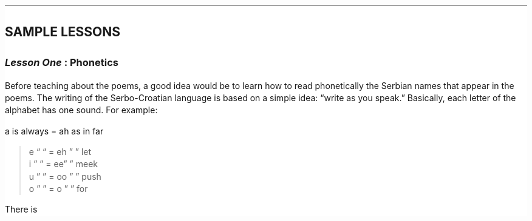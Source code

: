 </dt>
</dt>
</dt>
</dt>
</dt>
</dt>
</dt>
</dt>
</dt>
</dt>
</dt>
</dt>
</dt>
</dt>
</dt>
</dt>
</dt>
</dt>
</dt>
</dt>
</dt>
</dt>
</dt>
</dt>
</dt>
</dt>
</dt>
</dt>
</dl>
</blockquote>
<hr/>
<h2>
SAMPLE LESSONS
</h2>
<h3>
<i>
Lesson One
</i>
: Phonetics
</h3>
Before teaching about the poems, a good idea would be to learn how to read phonetically the Serbian names that appear in the poems. The writing of the Serbo-Croatian language is based on a simple idea: “write as you speak.” Basically, each letter of the alphabet has one sound. For example:
<p>
a is always = ah as in far
</p>
<blockquote>
<dl>
<dt>
e “ “ = eh ” ” let
<dt>
i ” ” = ee” ” meek
<dt>
u ” ” = oo ” ” push
<dt>
o ” ” = o ” ” for
</dt>
</dt>
</dt>
</dt>
</dl>
</blockquote>
There is
<i>